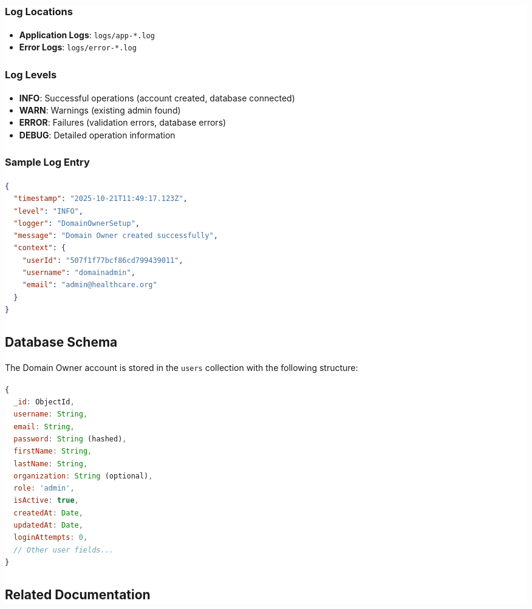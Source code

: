 ### Log Locations

- **Application Logs**: `logs/app-*.log`
- **Error Logs**: `logs/error-*.log`

### Log Levels

- **INFO**: Successful operations (account created, database connected)
- **WARN**: Warnings (existing admin found)
- **ERROR**: Failures (validation errors, database errors)
- **DEBUG**: Detailed operation information

### Sample Log Entry

```json
{
  "timestamp": "2025-10-21T11:49:17.123Z",
  "level": "INFO",
  "logger": "DomainOwnerSetup",
  "message": "Domain Owner created successfully",
  "context": {
    "userId": "507f1f77bcf86cd799439011",
    "username": "domainadmin",
    "email": "admin@healthcare.org"
  }
}
```

## Database Schema

The Domain Owner account is stored in the `users` collection with the following structure:

```javascript
{
  _id: ObjectId,
  username: String,
  email: String,
  password: String (hashed),
  firstName: String,
  lastName: String,
  organization: String (optional),
  role: 'admin',
  isActive: true,
  createdAt: Date,
  updatedAt: Date,
  loginAttempts: 0,
  // Other user fields...
}
```

## Related Documentation
